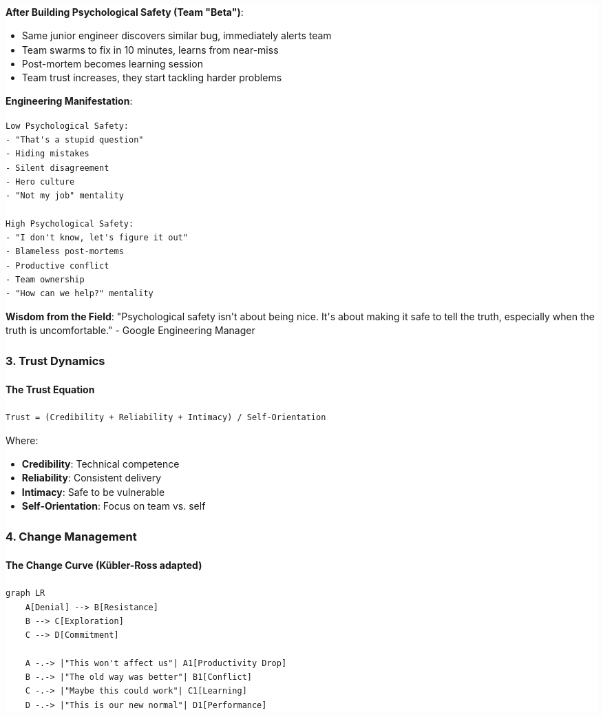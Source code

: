 **After Building Psychological Safety (Team "Beta")**:
- Same junior engineer discovers similar bug, immediately alerts team
- Team swarms to fix in 10 minutes, learns from near-miss
- Post-mortem becomes learning session
- Team trust increases, they start tackling harder problems

**Engineering Manifestation**:
```
Low Psychological Safety:
- "That's a stupid question"
- Hiding mistakes
- Silent disagreement
- Hero culture
- "Not my job" mentality

High Psychological Safety:
- "I don't know, let's figure it out"
- Blameless post-mortems
- Productive conflict
- Team ownership
- "How can we help?" mentality
```

**Wisdom from the Field**: "Psychological safety isn't about being nice. It's about making it safe to tell the truth, especially when the truth is uncomfortable." - Google Engineering Manager

### 3. Trust Dynamics

#### The Trust Equation
```
Trust = (Credibility + Reliability + Intimacy) / Self-Orientation
```

Where:
- **Credibility**: Technical competence
- **Reliability**: Consistent delivery
- **Intimacy**: Safe to be vulnerable
- **Self-Orientation**: Focus on team vs. self

### 4. Change Management

#### The Change Curve (Kübler-Ross adapted)
```mermaid
graph LR
    A[Denial] --> B[Resistance]
    B --> C[Exploration]
    C --> D[Commitment]
    
    A -.-> |"This won't affect us"| A1[Productivity Drop]
    B -.-> |"The old way was better"| B1[Conflict]
    C -.-> |"Maybe this could work"| C1[Learning]
    D -.-> |"This is our new normal"| D1[Performance]
```
